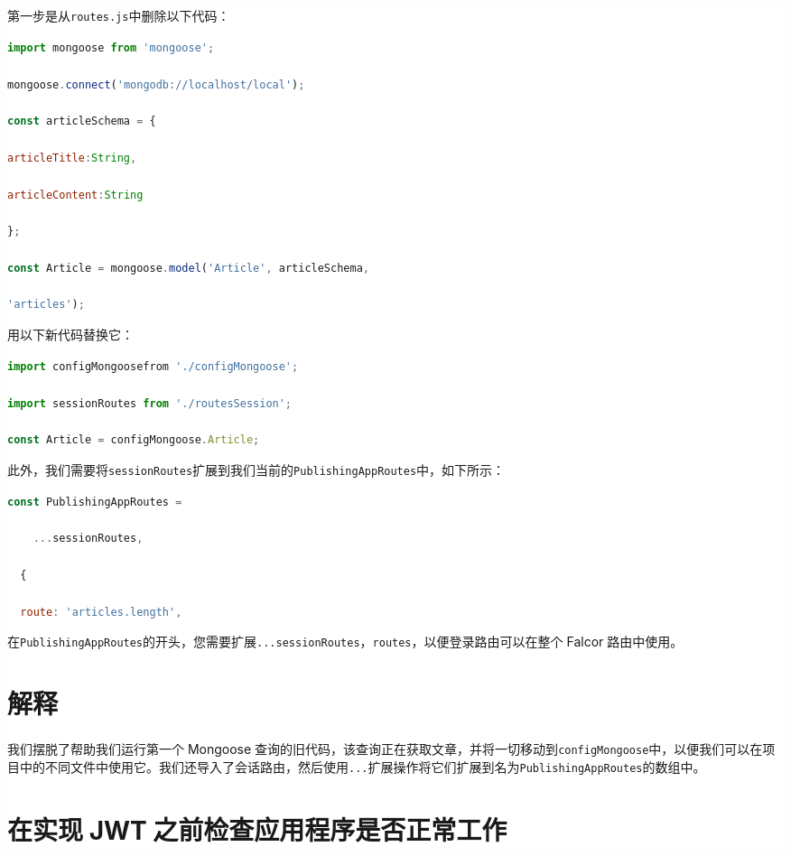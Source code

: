 第一步是从`routes.js`中删除以下代码：

```jsx
import mongoose from 'mongoose'; 

mongoose.connect('mongodb://localhost/local'); 

const articleSchema = { 

articleTitle:String, 

articleContent:String 

}; 

const Article = mongoose.model('Article', articleSchema,  

'articles');

```

用以下新代码替换它：

```jsx
import configMongoosefrom './configMongoose'; 

import sessionRoutes from './routesSession'; 

const Article = configMongoose.Article;

```

此外，我们需要将`sessionRoutes`扩展到我们当前的`PublishingAppRoutes`中，如下所示：

```jsx
const PublishingAppRoutes =  

    ...sessionRoutes, 

  { 

  route: 'articles.length',

```

在`PublishingAppRoutes`的开头，您需要扩展`...sessionRoutes`，`routes`，以便登录路由可以在整个 Falcor 路由中使用。

# 解释

我们摆脱了帮助我们运行第一个 Mongoose 查询的旧代码，该查询正在获取文章，并将一切移动到`configMongoose`中，以便我们可以在项目中的不同文件中使用它。我们还导入了会话路由，然后使用`...`扩展操作将它们扩展到名为`PublishingAppRoutes`的数组中。

# 在实现 JWT 之前检查应用程序是否正常工作
